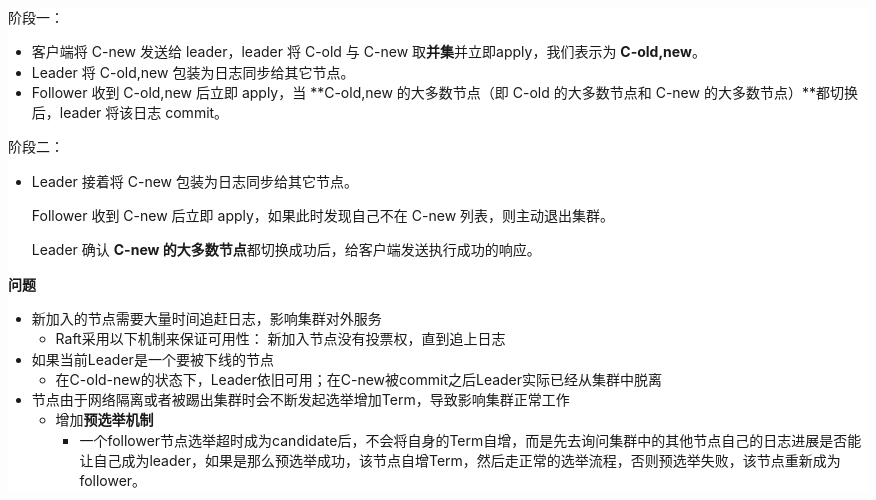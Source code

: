 阶段一：

- 客户端将 C-new 发送给 leader，leader 将 C-old 与 C-new 取**并集**并立即apply，我们表示为 **C-old,new**。
- Leader 将 C-old,new 包装为日志同步给其它节点。
- Follower 收到 C-old,new 后立即 apply，当 **C-old,new 的大多数节点（即 C-old 的大多数节点和 C-new 的大多数节点）**都切换后，leader 将该日志 commit。

阶段二：

- Leader 接着将 C-new 包装为日志同步给其它节点。

  Follower 收到 C-new 后立即 apply，如果此时发现自己不在 C-new 列表，则主动退出集群。

  Leader 确认 **C-new 的大多数节点**都切换成功后，给客户端发送执行成功的响应。



**问题**

- 新加入的节点需要大量时间追赶日志，影响集群对外服务
  - Raft采用以下机制来保证可用性： 新加入节点没有投票权，直到追上日志
- 如果当前Leader是一个要被下线的节点
  - 在C-old-new的状态下，Leader依旧可用；在C-new被commit之后Leader实际已经从集群中脱离
- 节点由于网络隔离或者被踢出集群时会不断发起选举增加Term，导致影响集群正常工作
  - 增加**预选举机制**
    - 一个follower节点选举超时成为candidate后，不会将自身的Term自增，而是先去询问集群中的其他节点自己的日志进展是否能让自己成为leader，如果是那么预选举成功，该节点自增Term，然后走正常的选举流程，否则预选举失败，该节点重新成为follower。

